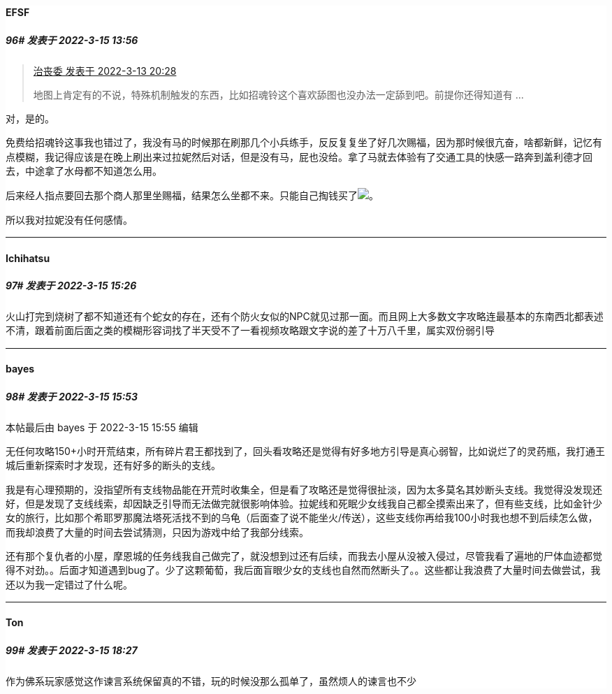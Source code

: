 ####  EFSF  
##### 96#       发表于 2022-3-15 13:56

<blockquote><a href="httphttps://bbs.saraba1st.com/2b/forum.php?mod=redirect&amp;goto=findpost&amp;pid=55030343&amp;ptid=2057664" target="_blank">治丧委 发表于 2022-3-13 20:28</a>

地图上肯定有的不说，特殊机制触发的东西，比如招魂铃这个喜欢舔图也没办法一定舔到吧。前提你还得知道有 ...</blockquote>
对，是的。

免费给招魂铃这事我也错过了，我没有马的时候那在刷那几个小兵练手，反反复复坐了好几次赐福，因为那时候很亢奋，啥都新鲜，记忆有点模糊，我记得应该是在晚上刷出来过拉妮然后对话，但是没有马，屁也没给。拿了马就去体验有了交通工具的快感一路奔到盖利德才回去，中途拿了水母都不知道怎么用。

后来经人指点要回去那个商人那里坐赐福，结果怎么坐都不来。只能自己掏钱买了<img src="https://static.saraba1st.com/image/smiley/face2017/067.png" referrerpolicy="no-referrer">。

所以我对拉妮没有任何感情。



*****

####  Ichihatsu  
##### 97#       发表于 2022-3-15 15:26

火山打完到烧树了都不知道还有个蛇女的存在，还有个防火女似的NPC就见过那一面。而且网上大多数文字攻略连最基本的东南西北都表述不清，跟着前面后面之类的模糊形容词找了半天受不了一看视频攻略跟文字说的差了十万八千里，属实双份弱引导



*****

####  bayes  
##### 98#       发表于 2022-3-15 15:53

 本帖最后由 bayes 于 2022-3-15 15:55 编辑 

无任何攻略150+小时开荒结束，所有碎片君王都找到了，回头看攻略还是觉得有好多地方引导是真心弱智，比如说烂了的灵药瓶，我打通王城后重新探索时才发现，还有好多的断头的支线。

我是有心理预期的，没指望所有支线物品能在开荒时收集全，但是看了攻略还是觉得很扯淡，因为太多莫名其妙断头支线。我觉得没发现还好，但是发现了支线线索，却因缺乏引导而无法做完就很影响体验。拉妮线和死眠少女线我自己都全摸索出来了，但有些支线，比如金针少女的旅行，比如那个希耶罗那魔法塔死活找不到的乌龟（后面查了说不能坐火/传送），这些支线你再给我100小时我也想不到后续怎么做，而我却浪费了大量的时间去尝试猜测，只因为游戏中给了我部分线索。

还有那个复仇者的小屋，摩恩城的任务线我自己做完了，就没想到过还有后续，而我去小屋从没被入侵过，尽管我看了遍地的尸体血迹都觉得不对劲。。后面才知道遇到bug了。少了这颗葡萄，我后面盲眼少女的支线也自然而然断头了。。这些都让我浪费了大量时间去做尝试，我还以为我一定错过了什么呢。



*****

####  Ton  
##### 99#       发表于 2022-3-15 18:27

作为佛系玩家感觉这作谏言系统保留真的不错，玩的时候没那么孤单了，虽然烦人的谏言也不少

